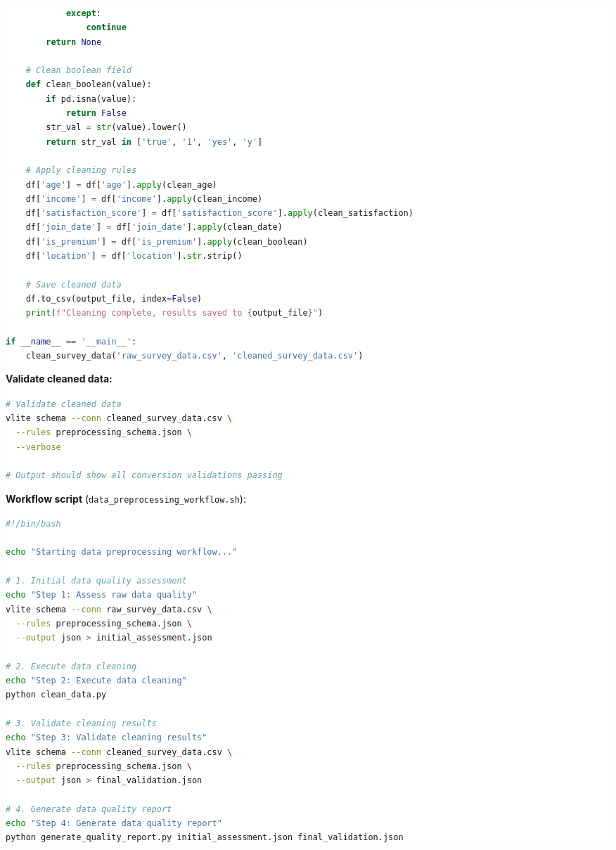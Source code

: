 ```python
            except:
                continue
        return None

    # Clean boolean field
    def clean_boolean(value):
        if pd.isna(value):
            return False
        str_val = str(value).lower()
        return str_val in ['true', '1', 'yes', 'y']

    # Apply cleaning rules
    df['age'] = df['age'].apply(clean_age)
    df['income'] = df['income'].apply(clean_income)
    df['satisfaction_score'] = df['satisfaction_score'].apply(clean_satisfaction)
    df['join_date'] = df['join_date'].apply(clean_date)
    df['is_premium'] = df['is_premium'].apply(clean_boolean)
    df['location'] = df['location'].str.strip()

    # Save cleaned data
    df.to_csv(output_file, index=False)
    print(f"Cleaning complete, results saved to {output_file}")

if __name__ == '__main__':
    clean_survey_data('raw_survey_data.csv', 'cleaned_survey_data.csv')
```

**Validate cleaned data:**

```bash
# Validate cleaned data
vlite schema --conn cleaned_survey_data.csv \
  --rules preprocessing_schema.json \
  --verbose

# Output should show all conversion validations passing
```

**Workflow script** (`data_preprocessing_workflow.sh`):

```bash
#!/bin/bash

echo "Starting data preprocessing workflow..."

# 1. Initial data quality assessment
echo "Step 1: Assess raw data quality"
vlite schema --conn raw_survey_data.csv \
  --rules preprocessing_schema.json \
  --output json > initial_assessment.json

# 2. Execute data cleaning
echo "Step 2: Execute data cleaning"
python clean_data.py

# 3. Validate cleaning results
echo "Step 3: Validate cleaning results"
vlite schema --conn cleaned_survey_data.csv \
  --rules preprocessing_schema.json \
  --output json > final_validation.json

# 4. Generate data quality report
echo "Step 4: Generate data quality report"
python generate_quality_report.py initial_assessment.json final_validation.json

```